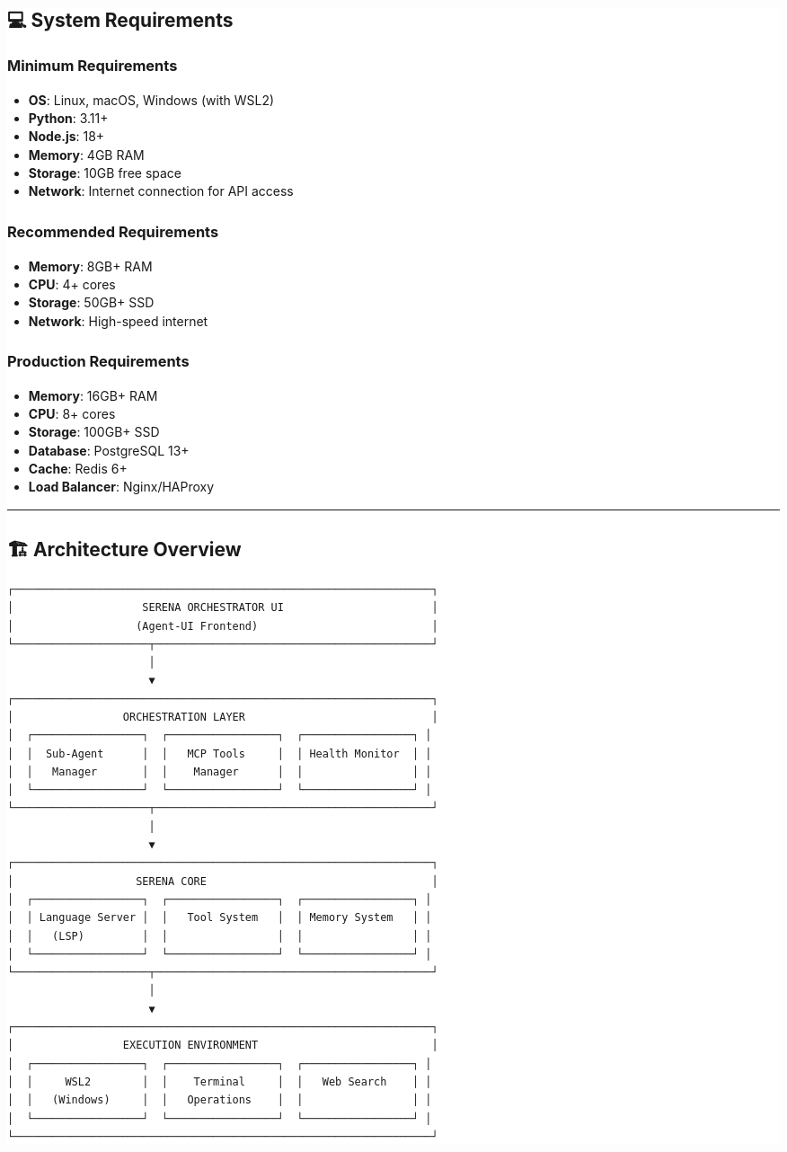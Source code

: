 ## 💻 **System Requirements**

### **Minimum Requirements**
- **OS**: Linux, macOS, Windows (with WSL2)
- **Python**: 3.11+
- **Node.js**: 18+
- **Memory**: 4GB RAM
- **Storage**: 10GB free space
- **Network**: Internet connection for API access

### **Recommended Requirements**
- **Memory**: 8GB+ RAM
- **CPU**: 4+ cores
- **Storage**: 50GB+ SSD
- **Network**: High-speed internet

### **Production Requirements**
- **Memory**: 16GB+ RAM
- **CPU**: 8+ cores
- **Storage**: 100GB+ SSD
- **Database**: PostgreSQL 13+
- **Cache**: Redis 6+
- **Load Balancer**: Nginx/HAProxy

---

## 🏗️ **Architecture Overview**

```
┌─────────────────────────────────────────────────────────────────┐
│                    SERENA ORCHESTRATOR UI                       │
│                   (Agent-UI Frontend)                           │
└─────────────────────┬───────────────────────────────────────────┘
                      │
                      ▼
┌─────────────────────────────────────────────────────────────────┐
│                 ORCHESTRATION LAYER                             │
│  ┌─────────────────┐  ┌─────────────────┐  ┌─────────────────┐ │
│  │  Sub-Agent      │  │   MCP Tools     │  │ Health Monitor  │ │
│  │   Manager       │  │    Manager      │  │                 │ │
│  └─────────────────┘  └─────────────────┘  └─────────────────┘ │
└─────────────────────┬───────────────────────────────────────────┘
                      │
                      ▼
┌─────────────────────────────────────────────────────────────────┐
│                   SERENA CORE                                   │
│  ┌─────────────────┐  ┌─────────────────┐  ┌─────────────────┐ │
│  │ Language Server │  │   Tool System   │  │ Memory System   │ │
│  │   (LSP)         │  │                 │  │                 │ │
│  └─────────────────┘  └─────────────────┘  └─────────────────┘ │
└─────────────────────┬───────────────────────────────────────────┘
                      │
                      ▼
┌─────────────────────────────────────────────────────────────────┐
│                 EXECUTION ENVIRONMENT                           │
│  ┌─────────────────┐  ┌─────────────────┐  ┌─────────────────┐ │
│  │     WSL2        │  │    Terminal     │  │   Web Search    │ │
│  │   (Windows)     │  │   Operations    │  │                 │ │
│  └─────────────────┘  └─────────────────┘  └─────────────────┘ │
└─────────────────────────────────────────────────────────────────┘
```
